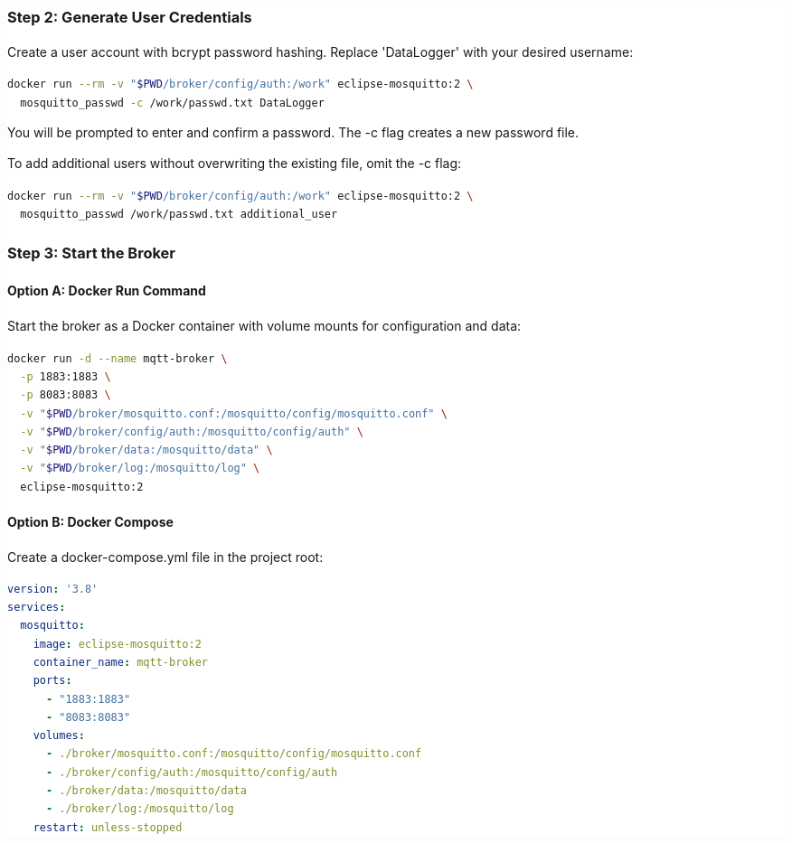 ### Step 2: Generate User Credentials

Create a user account with bcrypt password hashing. Replace 'DataLogger' with your desired username:

```bash
docker run --rm -v "$PWD/broker/config/auth:/work" eclipse-mosquitto:2 \
  mosquitto_passwd -c /work/passwd.txt DataLogger
```

You will be prompted to enter and confirm a password. The -c flag creates a new password file.

To add additional users without overwriting the existing file, omit the -c flag:

```bash
docker run --rm -v "$PWD/broker/config/auth:/work" eclipse-mosquitto:2 \
  mosquitto_passwd /work/passwd.txt additional_user
```

### Step 3: Start the Broker

#### Option A: Docker Run Command

Start the broker as a Docker container with volume mounts for configuration and data:

```bash
docker run -d --name mqtt-broker \
  -p 1883:1883 \
  -p 8083:8083 \
  -v "$PWD/broker/mosquitto.conf:/mosquitto/config/mosquitto.conf" \
  -v "$PWD/broker/config/auth:/mosquitto/config/auth" \
  -v "$PWD/broker/data:/mosquitto/data" \
  -v "$PWD/broker/log:/mosquitto/log" \
  eclipse-mosquitto:2
```

#### Option B: Docker Compose

Create a docker-compose.yml file in the project root:

```yaml
version: '3.8'
services:
  mosquitto:
    image: eclipse-mosquitto:2
    container_name: mqtt-broker
    ports:
      - "1883:1883"
      - "8083:8083"
    volumes:
      - ./broker/mosquitto.conf:/mosquitto/config/mosquitto.conf
      - ./broker/config/auth:/mosquitto/config/auth
      - ./broker/data:/mosquitto/data
      - ./broker/log:/mosquitto/log
    restart: unless-stopped
```
